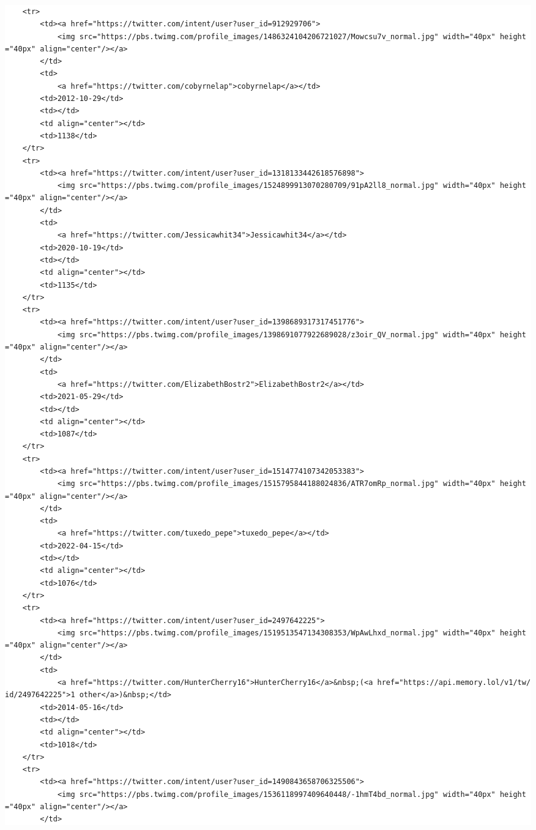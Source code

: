         <tr>
            <td><a href="https://twitter.com/intent/user?user_id=912929706">
                <img src="https://pbs.twimg.com/profile_images/1486324104206721027/Mowcsu7v_normal.jpg" width="40px" height="40px" align="center"/></a>
            </td>
            <td>
                <a href="https://twitter.com/cobyrnelap">cobyrnelap</a></td>
            <td>2012-10-29</td>
            <td></td>
            <td align="center"></td>
            <td>1138</td>
        </tr>
        <tr>
            <td><a href="https://twitter.com/intent/user?user_id=1318133442618576898">
                <img src="https://pbs.twimg.com/profile_images/1524899913070280709/91pA2ll8_normal.jpg" width="40px" height="40px" align="center"/></a>
            </td>
            <td>
                <a href="https://twitter.com/Jessicawhit34">Jessicawhit34</a></td>
            <td>2020-10-19</td>
            <td></td>
            <td align="center"></td>
            <td>1135</td>
        </tr>
        <tr>
            <td><a href="https://twitter.com/intent/user?user_id=1398689317317451776">
                <img src="https://pbs.twimg.com/profile_images/1398691077922689028/z3oir_QV_normal.jpg" width="40px" height="40px" align="center"/></a>
            </td>
            <td>
                <a href="https://twitter.com/ElizabethBostr2">ElizabethBostr2</a></td>
            <td>2021-05-29</td>
            <td></td>
            <td align="center"></td>
            <td>1087</td>
        </tr>
        <tr>
            <td><a href="https://twitter.com/intent/user?user_id=1514774107342053383">
                <img src="https://pbs.twimg.com/profile_images/1515795844188024836/ATR7omRp_normal.jpg" width="40px" height="40px" align="center"/></a>
            </td>
            <td>
                <a href="https://twitter.com/tuxedo_pepe">tuxedo_pepe</a></td>
            <td>2022-04-15</td>
            <td></td>
            <td align="center"></td>
            <td>1076</td>
        </tr>
        <tr>
            <td><a href="https://twitter.com/intent/user?user_id=2497642225">
                <img src="https://pbs.twimg.com/profile_images/1519513547134308353/WpAwLhxd_normal.jpg" width="40px" height="40px" align="center"/></a>
            </td>
            <td>
                <a href="https://twitter.com/HunterCherry16">HunterCherry16</a>&nbsp;(<a href="https://api.memory.lol/v1/tw/id/2497642225">1 other</a>)&nbsp;</td>
            <td>2014-05-16</td>
            <td></td>
            <td align="center"></td>
            <td>1018</td>
        </tr>
        <tr>
            <td><a href="https://twitter.com/intent/user?user_id=1490843658706325506">
                <img src="https://pbs.twimg.com/profile_images/1536118997409640448/-1hmT4bd_normal.jpg" width="40px" height="40px" align="center"/></a>
            </td>